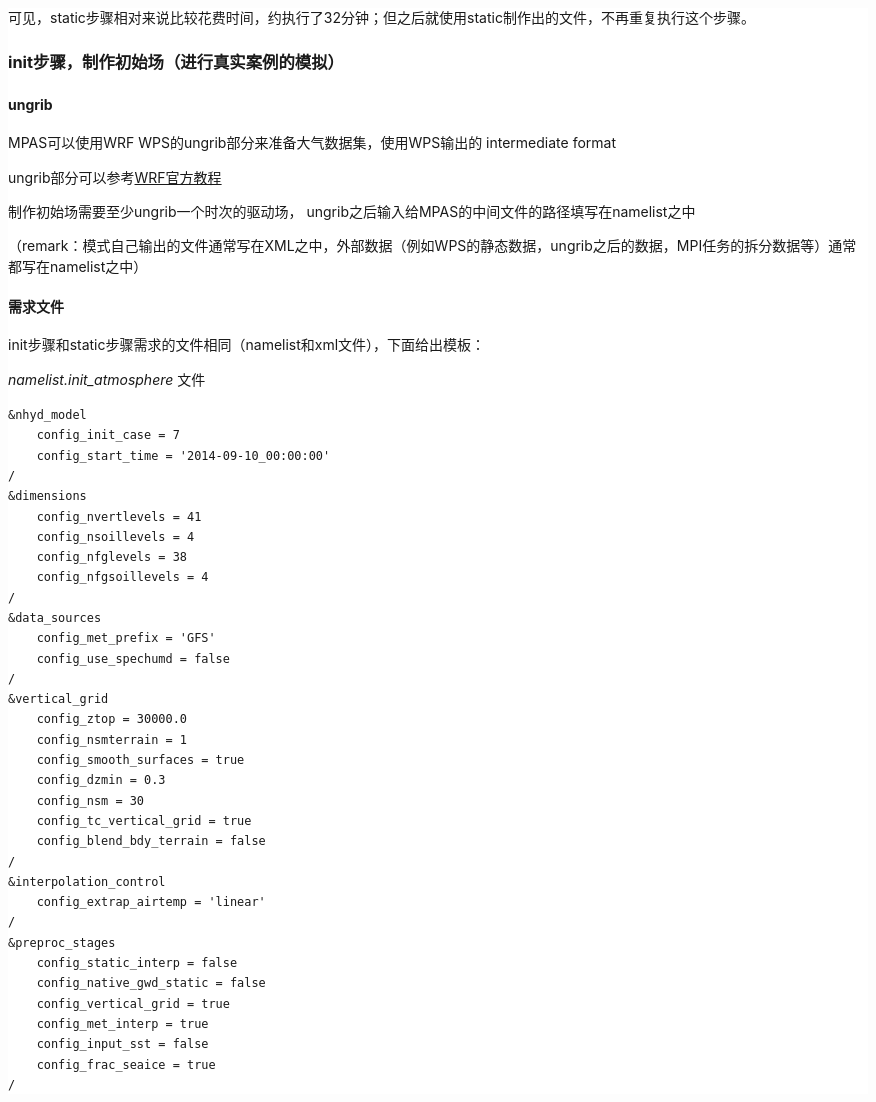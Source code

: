 可见，static步骤相对来说比较花费时间，约执行了32分钟；但之后就使用static制作出的文件，不再重复执行这个步骤。

### init步骤，制作初始场（进行真实案例的模拟）

#### ungrib

MPAS可以使用WRF WPS的ungrib部分来准备大气数据集，使用WPS输出的 intermediate format

ungrib部分可以参考[WRF官方教程](https://www2.mmm.ucar.edu/wrf/users/docs/user_guide_v4/v4.1/users_guide_chap3.html)

制作初始场需要至少ungrib一个时次的驱动场， ungrib之后输入给MPAS的中间文件的路径填写在namelist之中

（remark：模式自己输出的文件通常写在XML之中，外部数据（例如WPS的静态数据，ungrib之后的数据，MPI任务的拆分数据等）通常都写在namelist之中）

#### 需求文件

init步骤和static步骤需求的文件相同（namelist和xml文件），下面给出模板：

*namelist.init_atmosphere* 文件

```
&nhyd_model
    config_init_case = 7
    config_start_time = '2014-09-10_00:00:00'
/
&dimensions
    config_nvertlevels = 41
    config_nsoillevels = 4
    config_nfglevels = 38
    config_nfgsoillevels = 4
/
&data_sources
    config_met_prefix = 'GFS'
    config_use_spechumd = false
/
&vertical_grid
    config_ztop = 30000.0
    config_nsmterrain = 1
    config_smooth_surfaces = true
    config_dzmin = 0.3
    config_nsm = 30
    config_tc_vertical_grid = true
    config_blend_bdy_terrain = false
/
&interpolation_control
    config_extrap_airtemp = 'linear'
/
&preproc_stages
    config_static_interp = false
    config_native_gwd_static = false
    config_vertical_grid = true
    config_met_interp = true
    config_input_sst = false
    config_frac_seaice = true
/
```
